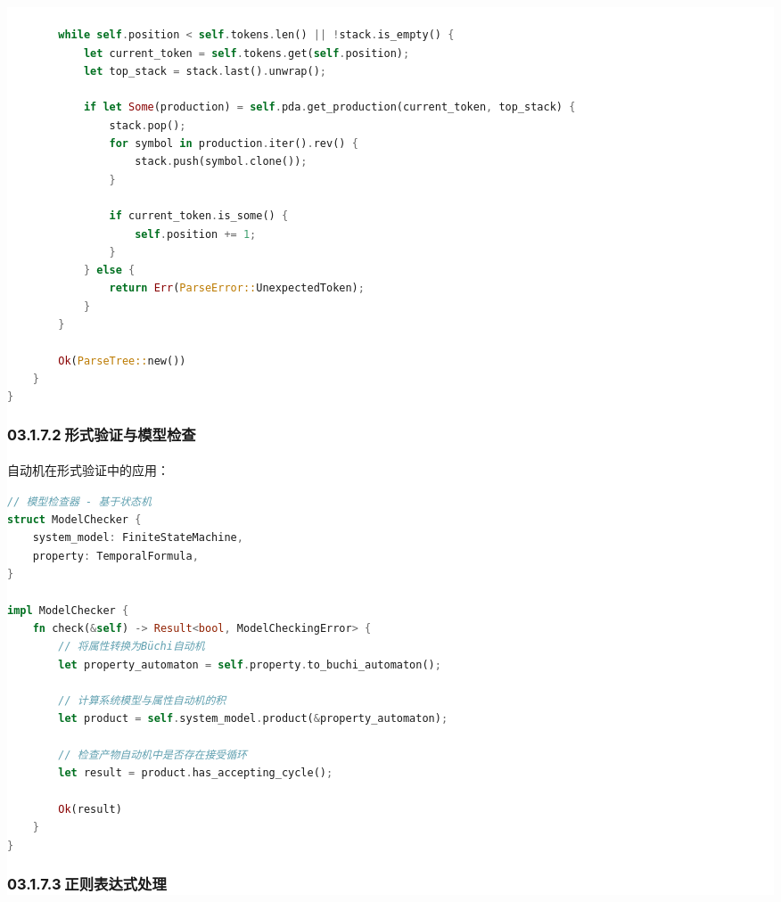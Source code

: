 ```rust
        
        while self.position < self.tokens.len() || !stack.is_empty() {
            let current_token = self.tokens.get(self.position);
            let top_stack = stack.last().unwrap();
            
            if let Some(production) = self.pda.get_production(current_token, top_stack) {
                stack.pop();
                for symbol in production.iter().rev() {
                    stack.push(symbol.clone());
                }
                
                if current_token.is_some() {
                    self.position += 1;
                }
            } else {
                return Err(ParseError::UnexpectedToken);
            }
        }
        
        Ok(ParseTree::new())
    }
}
```

### 03.1.7.2 形式验证与模型检查

自动机在形式验证中的应用：

```rust
// 模型检查器 - 基于状态机
struct ModelChecker {
    system_model: FiniteStateMachine,
    property: TemporalFormula,
}

impl ModelChecker {
    fn check(&self) -> Result<bool, ModelCheckingError> {
        // 将属性转换为Büchi自动机
        let property_automaton = self.property.to_buchi_automaton();
        
        // 计算系统模型与属性自动机的积
        let product = self.system_model.product(&property_automaton);
        
        // 检查产物自动机中是否存在接受循环
        let result = product.has_accepting_cycle();
        
        Ok(result)
    }
}
```

### 03.1.7.3 正则表达式处理

